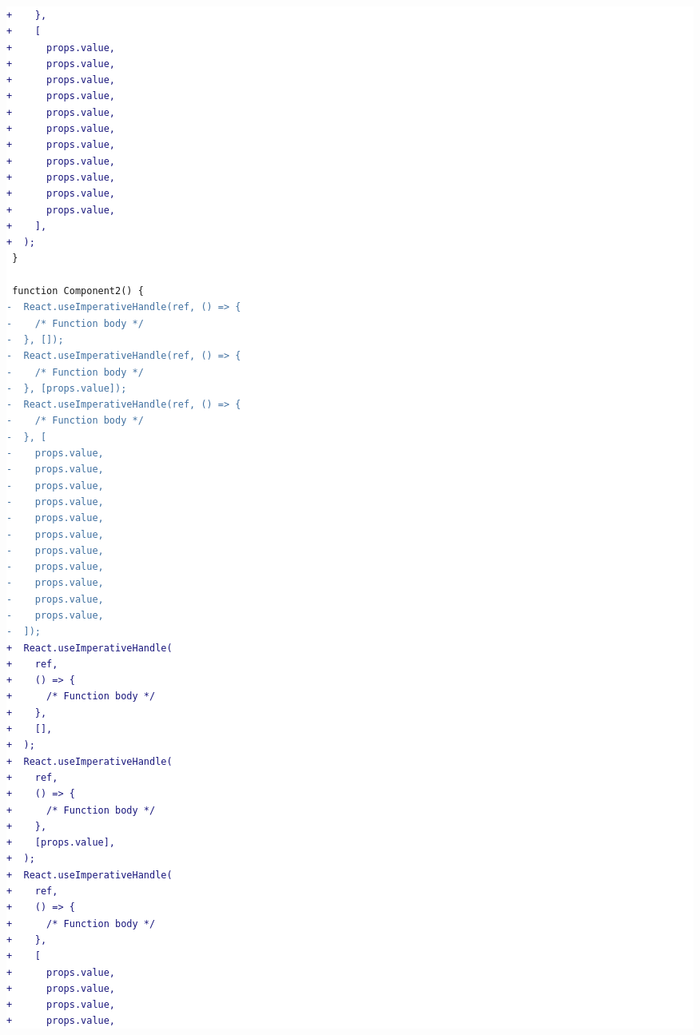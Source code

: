 ```diff
+    },
+    [
+      props.value,
+      props.value,
+      props.value,
+      props.value,
+      props.value,
+      props.value,
+      props.value,
+      props.value,
+      props.value,
+      props.value,
+      props.value,
+    ],
+  );
 }

 function Component2() {
-  React.useImperativeHandle(ref, () => {
-    /* Function body */
-  }, []);
-  React.useImperativeHandle(ref, () => {
-    /* Function body */
-  }, [props.value]);
-  React.useImperativeHandle(ref, () => {
-    /* Function body */
-  }, [
-    props.value,
-    props.value,
-    props.value,
-    props.value,
-    props.value,
-    props.value,
-    props.value,
-    props.value,
-    props.value,
-    props.value,
-    props.value,
-  ]);
+  React.useImperativeHandle(
+    ref,
+    () => {
+      /* Function body */
+    },
+    [],
+  );
+  React.useImperativeHandle(
+    ref,
+    () => {
+      /* Function body */
+    },
+    [props.value],
+  );
+  React.useImperativeHandle(
+    ref,
+    () => {
+      /* Function body */
+    },
+    [
+      props.value,
+      props.value,
+      props.value,
+      props.value,
```